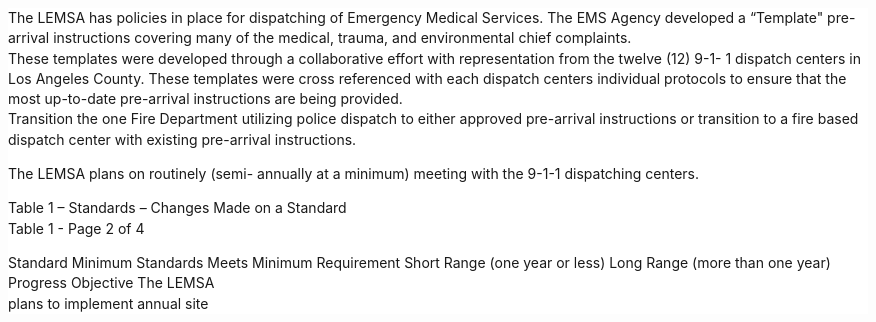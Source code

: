 The LEMSA has policies in place for 
dispatching of Emergency Medical 
Services.  The EMS Agency developed 
a “Template" pre-arrival instructions 
covering many of the medical, trauma, 
and environmental chief complaints.  
These templates were developed 
through a collaborative effort with 
representation from the twelve (12) 9-1-
1 dispatch centers in Los Angeles 
County.  These templates were cross 
referenced with each dispatch centers 
individual protocols to ensure that the 
most up-to-date pre-arrival instructions 
are being provided.  
Transition the 
one Fire 
Department 
utilizing police 
dispatch to 
either approved 
pre-arrival 
instructions or 
transition to a 
fire based 
dispatch center 
with existing 
pre-arrival 
instructions. 
 
The LEMSA 
plans on 
routinely (semi-
annually at a 
minimum) 
meeting with the 
9-1-1 
dispatching 
centers. 
 
 
 
 
 
 

 
 
Table 1 – Standards – Changes Made on a Standard  
Table 1 - Page 2 of 4 
 
Standard Minimum Standards 
Meets 
Minimum 
Requirement 
Short 
Range 
(one year 
or less) 
Long 
Range 
(more than 
one year) 
Progress Objective 
The LEMSA  
plans to 
implement 
annual site 